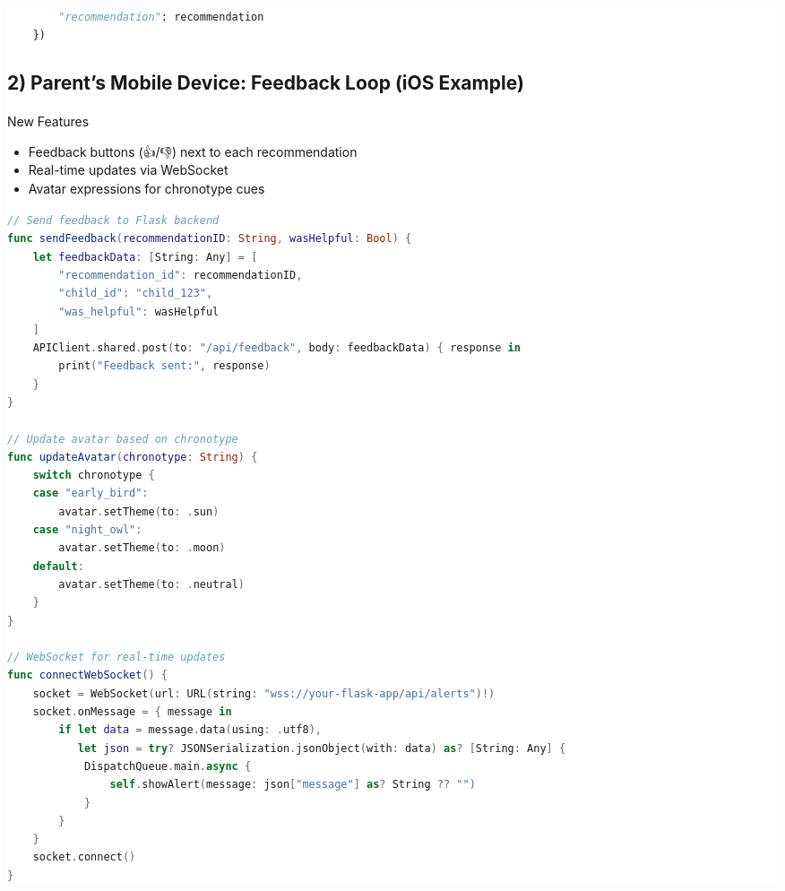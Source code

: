 ```python
        "recommendation": recommendation
    })
```

## 2) Parent’s Mobile Device: Feedback Loop (iOS Example)

New Features

- Feedback buttons (👍/👎) next to each recommendation
- Real-time updates via WebSocket
- Avatar expressions for chronotype cues

```swift
// Send feedback to Flask backend
func sendFeedback(recommendationID: String, wasHelpful: Bool) {
    let feedbackData: [String: Any] = [
        "recommendation_id": recommendationID,
        "child_id": "child_123",
        "was_helpful": wasHelpful
    ]
    APIClient.shared.post(to: "/api/feedback", body: feedbackData) { response in
        print("Feedback sent:", response)
    }
}

// Update avatar based on chronotype
func updateAvatar(chronotype: String) {
    switch chronotype {
    case "early_bird":
        avatar.setTheme(to: .sun)
    case "night_owl":
        avatar.setTheme(to: .moon)
    default:
        avatar.setTheme(to: .neutral)
    }
}

// WebSocket for real-time updates
func connectWebSocket() {
    socket = WebSocket(url: URL(string: "wss://your-flask-app/api/alerts")!)
    socket.onMessage = { message in
        if let data = message.data(using: .utf8),
           let json = try? JSONSerialization.jsonObject(with: data) as? [String: Any] {
            DispatchQueue.main.async {
                self.showAlert(message: json["message"] as? String ?? "")
            }
        }
    }
    socket.connect()
}
```
